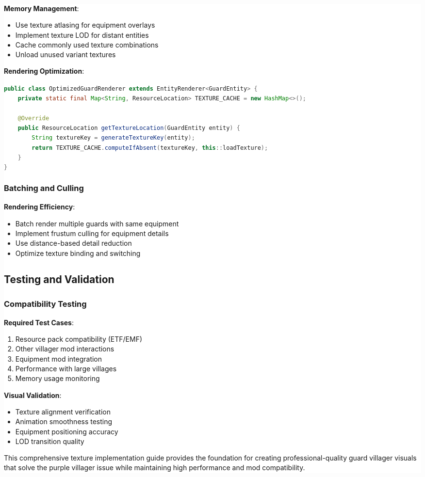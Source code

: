 **Memory Management**:
- Use texture atlasing for equipment overlays
- Implement texture LOD for distant entities
- Cache commonly used texture combinations
- Unload unused variant textures

**Rendering Optimization**:
```java
public class OptimizedGuardRenderer extends EntityRenderer<GuardEntity> {
    private static final Map<String, ResourceLocation> TEXTURE_CACHE = new HashMap<>();

    @Override
    public ResourceLocation getTextureLocation(GuardEntity entity) {
        String textureKey = generateTextureKey(entity);
        return TEXTURE_CACHE.computeIfAbsent(textureKey, this::loadTexture);
    }
}
```

### Batching and Culling

**Rendering Efficiency**:
- Batch render multiple guards with same equipment
- Implement frustum culling for equipment details
- Use distance-based detail reduction
- Optimize texture binding and switching

## Testing and Validation

### Compatibility Testing

**Required Test Cases**:
1. Resource pack compatibility (ETF/EMF)
2. Other villager mod interactions
3. Equipment mod integration
4. Performance with large villages
5. Memory usage monitoring

**Visual Validation**:
- Texture alignment verification
- Animation smoothness testing
- Equipment positioning accuracy
- LOD transition quality

This comprehensive texture implementation guide provides the foundation for creating professional-quality guard villager visuals that solve the purple villager issue while maintaining high performance and mod compatibility.